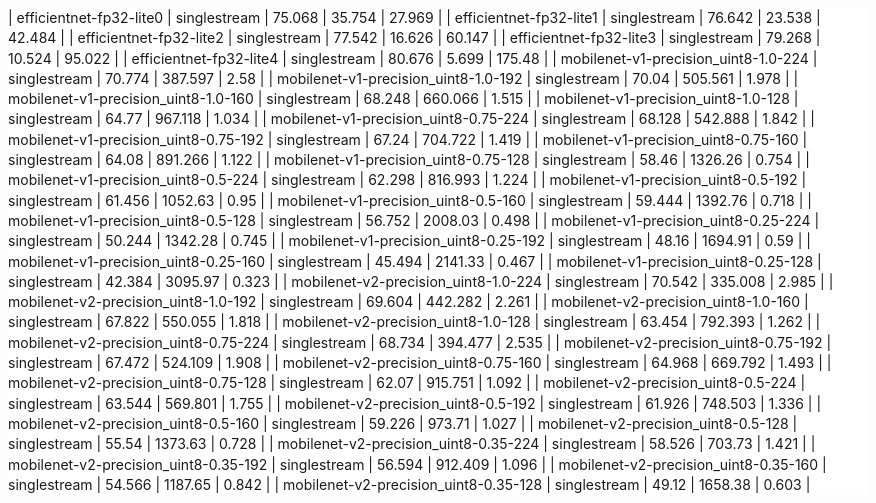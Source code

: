 | efficientnet-fp32-lite0                             | singlestream |     75.068 |       35.754 |            27.969 |
| efficientnet-fp32-lite1                             | singlestream |     76.642 |       23.538 |            42.484 |
| efficientnet-fp32-lite2                             | singlestream |     77.542 |       16.626 |            60.147 |
| efficientnet-fp32-lite3                             | singlestream |     79.268 |       10.524 |            95.022 |
| efficientnet-fp32-lite4                             | singlestream |     80.676 |        5.699 |           175.48  |
| mobilenet-v1-precision_uint8-1.0-224                | singlestream |     70.774 |      387.597 |             2.58  |
| mobilenet-v1-precision_uint8-1.0-192                | singlestream |     70.04  |      505.561 |             1.978 |
| mobilenet-v1-precision_uint8-1.0-160                | singlestream |     68.248 |      660.066 |             1.515 |
| mobilenet-v1-precision_uint8-1.0-128                | singlestream |     64.77  |      967.118 |             1.034 |
| mobilenet-v1-precision_uint8-0.75-224               | singlestream |     68.128 |      542.888 |             1.842 |
| mobilenet-v1-precision_uint8-0.75-192               | singlestream |     67.24  |      704.722 |             1.419 |
| mobilenet-v1-precision_uint8-0.75-160               | singlestream |     64.08  |      891.266 |             1.122 |
| mobilenet-v1-precision_uint8-0.75-128               | singlestream |     58.46  |     1326.26  |             0.754 |
| mobilenet-v1-precision_uint8-0.5-224                | singlestream |     62.298 |      816.993 |             1.224 |
| mobilenet-v1-precision_uint8-0.5-192                | singlestream |     61.456 |     1052.63  |             0.95  |
| mobilenet-v1-precision_uint8-0.5-160                | singlestream |     59.444 |     1392.76  |             0.718 |
| mobilenet-v1-precision_uint8-0.5-128                | singlestream |     56.752 |     2008.03  |             0.498 |
| mobilenet-v1-precision_uint8-0.25-224               | singlestream |     50.244 |     1342.28  |             0.745 |
| mobilenet-v1-precision_uint8-0.25-192               | singlestream |     48.16  |     1694.91  |             0.59  |
| mobilenet-v1-precision_uint8-0.25-160               | singlestream |     45.494 |     2141.33  |             0.467 |
| mobilenet-v1-precision_uint8-0.25-128               | singlestream |     42.384 |     3095.97  |             0.323 |
| mobilenet-v2-precision_uint8-1.0-224                | singlestream |     70.542 |      335.008 |             2.985 |
| mobilenet-v2-precision_uint8-1.0-192                | singlestream |     69.604 |      442.282 |             2.261 |
| mobilenet-v2-precision_uint8-1.0-160                | singlestream |     67.822 |      550.055 |             1.818 |
| mobilenet-v2-precision_uint8-1.0-128                | singlestream |     63.454 |      792.393 |             1.262 |
| mobilenet-v2-precision_uint8-0.75-224               | singlestream |     68.734 |      394.477 |             2.535 |
| mobilenet-v2-precision_uint8-0.75-192               | singlestream |     67.472 |      524.109 |             1.908 |
| mobilenet-v2-precision_uint8-0.75-160               | singlestream |     64.968 |      669.792 |             1.493 |
| mobilenet-v2-precision_uint8-0.75-128               | singlestream |     62.07  |      915.751 |             1.092 |
| mobilenet-v2-precision_uint8-0.5-224                | singlestream |     63.544 |      569.801 |             1.755 |
| mobilenet-v2-precision_uint8-0.5-192                | singlestream |     61.926 |      748.503 |             1.336 |
| mobilenet-v2-precision_uint8-0.5-160                | singlestream |     59.226 |      973.71  |             1.027 |
| mobilenet-v2-precision_uint8-0.5-128                | singlestream |     55.54  |     1373.63  |             0.728 |
| mobilenet-v2-precision_uint8-0.35-224               | singlestream |     58.526 |      703.73  |             1.421 |
| mobilenet-v2-precision_uint8-0.35-192               | singlestream |     56.594 |      912.409 |             1.096 |
| mobilenet-v2-precision_uint8-0.35-160               | singlestream |     54.566 |     1187.65  |             0.842 |
| mobilenet-v2-precision_uint8-0.35-128               | singlestream |     49.12  |     1658.38  |             0.603 |